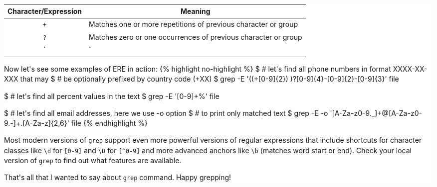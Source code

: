 | Character/Expression | Meaning |
|:-:|-|
| `+` | Matches one or more repetitions of previous character or group |
| `?` | Matches zero or one occurrences of previous character or group |
| `|` | Alternation - allows to match one of the specified patterns from set e.g. `0(x|X)` will match `0x` and `0X` texts |

Now let's see some examples of ERE in action:
{% highlight no-highlight %}
$ # let's find all phone numbers in format XXXX-XX-XXX that may
$ # be optionally prefixed by country code (+XX)
$ grep -E '(\(\+[0-9]{2}\) )?[0-9]{4}-[0-9]{2}-[0-9]{3}' file

$ # let's find all percent values in the text
$ grep -E '[0-9]+%' file

$ # let's find all email addresses, here we use -o option
$ # to print only matched text
$ grep -E -o '[A-Za-z0-9._]+@[A-Za-z0-9.-]+\.[A-Za-z]{2,6}' file
{% endhighlight %}

Most modern versions of `grep` support even more powerful versions of regular expressions
that include shortcuts for character classes like `\d` for `[0-9]` and `\D` for `[^0-9]` and more
advanced anchors like `\b` (matches word start or end).
Check your local version of `grep` to find out what features are available.

That's all that I wanted to say about `grep` command. Happy grepping!


